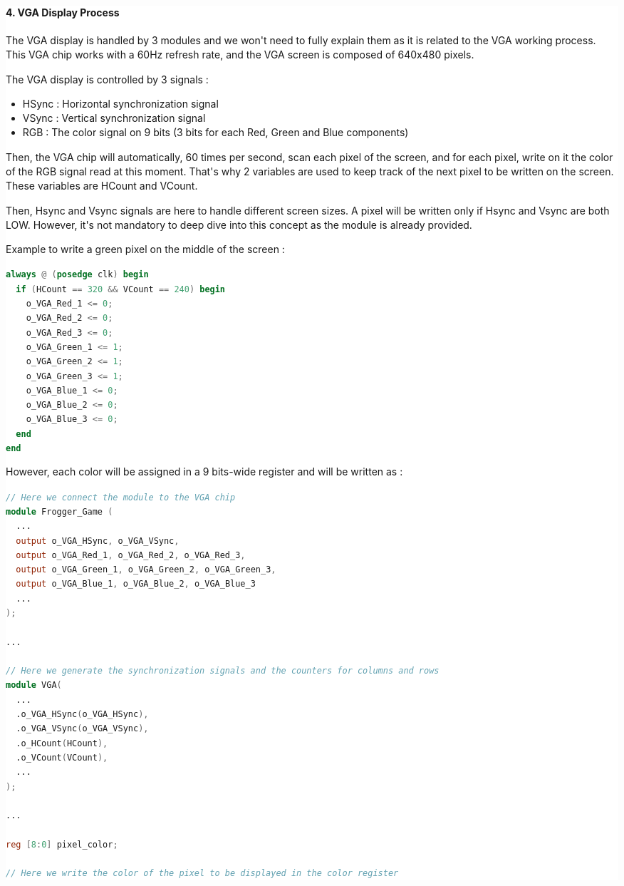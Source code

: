#### 4. VGA Display Process

The VGA display is handled by 3 modules and we won't need to fully explain them as it is related to the VGA working process. This VGA chip works with a 60Hz refresh rate, and the VGA screen is composed of 640x480 pixels.

The VGA display is controlled by 3 signals :
- HSync : Horizontal synchronization signal
- VSync : Vertical synchronization signal
- RGB : The color signal on 9 bits (3 bits for each Red, Green and Blue components)

Then, the VGA chip will automatically, 60 times per second, scan each pixel of the screen, and for each pixel, write on it the color of the RGB signal read at this moment. That's why 2 variables are used to keep track of the next pixel to be written on the screen. These variables are HCount and VCount.

Then, Hsync and Vsync signals are here to handle different screen sizes. A pixel will be written only if Hsync and Vsync are both LOW. However, it's not mandatory to deep dive into this concept as the module is already provided.

Example to write a green pixel on the middle of the screen :
```verilog
always @ (posedge clk) begin
  if (HCount == 320 && VCount == 240) begin
    o_VGA_Red_1 <= 0;
    o_VGA_Red_2 <= 0;
    o_VGA_Red_3 <= 0;
    o_VGA_Green_1 <= 1;
    o_VGA_Green_2 <= 1;
    o_VGA_Green_3 <= 1;
    o_VGA_Blue_1 <= 0;
    o_VGA_Blue_2 <= 0;
    o_VGA_Blue_3 <= 0;
  end
end
```

However, each color will be assigned in a 9 bits-wide register and will be written as :
```verilog
// Here we connect the module to the VGA chip
module Frogger_Game (
  ...
  output o_VGA_HSync, o_VGA_VSync,
  output o_VGA_Red_1, o_VGA_Red_2, o_VGA_Red_3,
  output o_VGA_Green_1, o_VGA_Green_2, o_VGA_Green_3,
  output o_VGA_Blue_1, o_VGA_Blue_2, o_VGA_Blue_3
  ...
);

...

// Here we generate the synchronization signals and the counters for columns and rows
module VGA(
  ...
  .o_VGA_HSync(o_VGA_HSync),
  .o_VGA_VSync(o_VGA_VSync),
  .o_HCount(HCount),
  .o_VCount(VCount),
  ...
);

...

reg [8:0] pixel_color;

// Here we write the color of the pixel to be displayed in the color register
```
